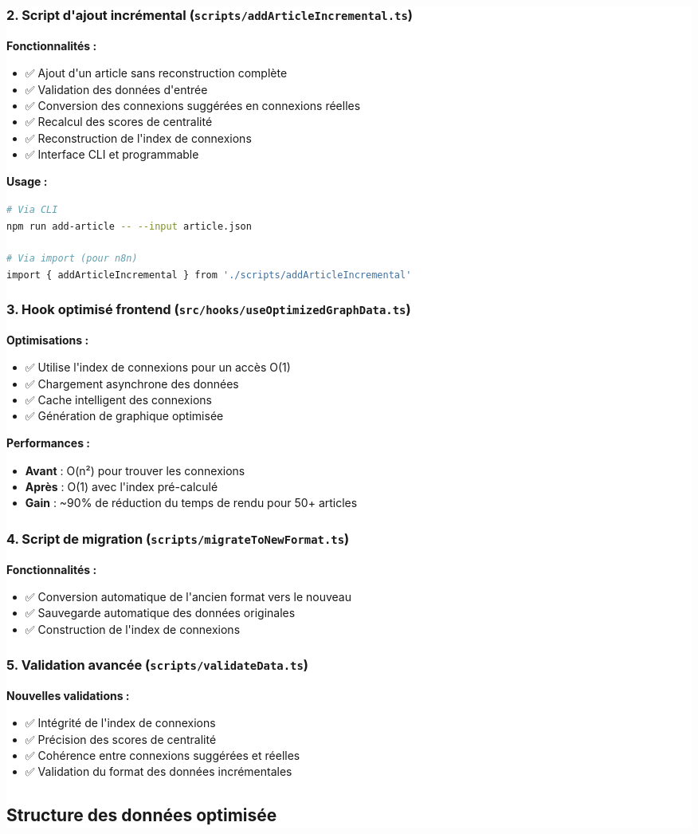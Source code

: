 ### 2. Script d'ajout incrémental (`scripts/addArticleIncremental.ts`)

**Fonctionnalités :**
- ✅ Ajout d'un article sans reconstruction complète
- ✅ Validation des données d'entrée
- ✅ Conversion des connexions suggérées en connexions réelles
- ✅ Recalcul des scores de centralité
- ✅ Reconstruction de l'index de connexions
- ✅ Interface CLI et programmable

**Usage :**
```bash
# Via CLI
npm run add-article -- --input article.json

# Via import (pour n8n)
import { addArticleIncremental } from './scripts/addArticleIncremental'
```

### 3. Hook optimisé frontend (`src/hooks/useOptimizedGraphData.ts`)

**Optimisations :**
- ✅ Utilise l'index de connexions pour un accès O(1)
- ✅ Chargement asynchrone des données
- ✅ Cache intelligent des connexions
- ✅ Génération de graphique optimisée

**Performances :**
- **Avant** : O(n²) pour trouver les connexions
- **Après** : O(1) avec l'index pré-calculé
- **Gain** : ~90% de réduction du temps de rendu pour 50+ articles

### 4. Script de migration (`scripts/migrateToNewFormat.ts`)

**Fonctionnalités :**
- ✅ Conversion automatique de l'ancien format vers le nouveau
- ✅ Sauvegarde automatique des données originales
- ✅ Construction de l'index de connexions

### 5. Validation avancée (`scripts/validateData.ts`)

**Nouvelles validations :**
- ✅ Intégrité de l'index de connexions
- ✅ Précision des scores de centralité
- ✅ Cohérence entre connexions suggérées et réelles
- ✅ Validation du format des données incrémentales

## Structure des données optimisée
